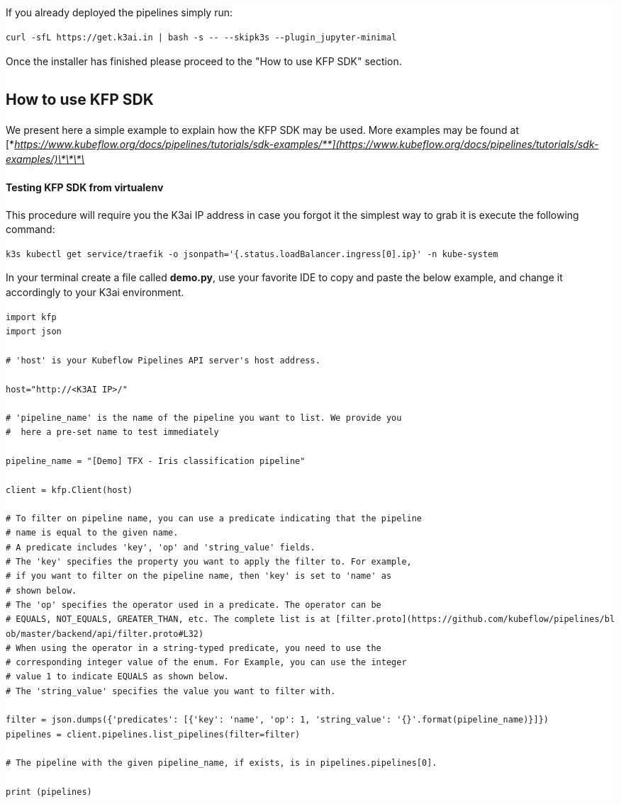 If you already deployed the pipelines simply run:

```text
curl -sfL https://get.k3ai.in | bash -s -- --skipk3s --plugin_jupyter-minimal
```

Once the installer has finished please proceed to the "How to use KFP SDK" section.

## How to use KFP SDK

We present here a simple example to explain how the KFP SDK may be used. More examples may be found at [**https://www.kubeflow.org/docs/pipelines/tutorials/sdk-examples/**](https://www.kubeflow.org/docs/pipelines/tutorials/sdk-examples/)\*\*\*\*

#### Testing KFP SDK from virtualenv

This procedure will require you the K3ai IP address in case you forgot it the simplest way to grab it is execute the following command:

```text
k3s kubectl get service/traefik -o jsonpath='{.status.loadBalancer.ingress[0].ip}' -n kube-system
```

In your terminal create a file called **demo.py**, use your favorite IDE to copy and paste the below example, and change it accordingly to your K3ai environment.

```text
import kfp
import json

# 'host' is your Kubeflow Pipelines API server's host address.

host="http://<K3AI IP>/"

# 'pipeline_name' is the name of the pipeline you want to list. We provide you
#  here a pre-set name to test immediately

pipeline_name = "[Demo] TFX - Iris classification pipeline"

client = kfp.Client(host)

# To filter on pipeline name, you can use a predicate indicating that the pipeline
# name is equal to the given name.
# A predicate includes 'key', 'op' and 'string_value' fields.
# The 'key' specifies the property you want to apply the filter to. For example,
# if you want to filter on the pipeline name, then 'key' is set to 'name' as
# shown below.
# The 'op' specifies the operator used in a predicate. The operator can be
# EQUALS, NOT_EQUALS, GREATER_THAN, etc. The complete list is at [filter.proto](https://github.com/kubeflow/pipelines/blob/master/backend/api/filter.proto#L32)
# When using the operator in a string-typed predicate, you need to use the
# corresponding integer value of the enum. For Example, you can use the integer
# value 1 to indicate EQUALS as shown below.
# The 'string_value' specifies the value you want to filter with.

filter = json.dumps({'predicates': [{'key': 'name', 'op': 1, 'string_value': '{}'.format(pipeline_name)}]})
pipelines = client.pipelines.list_pipelines(filter=filter)

# The pipeline with the given pipeline_name, if exists, is in pipelines.pipelines[0].

print (pipelines)
```
